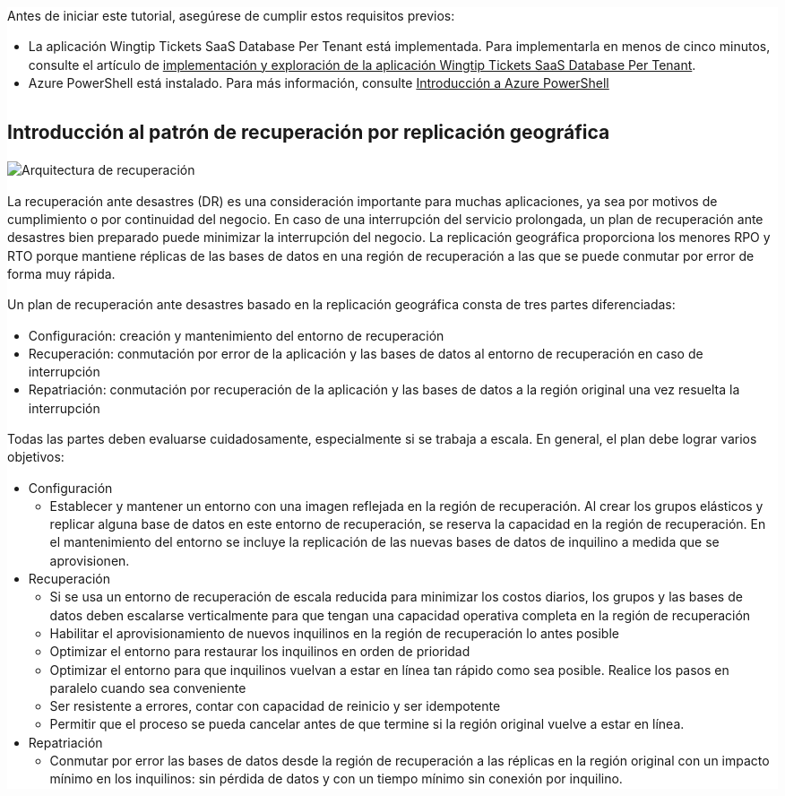 
Antes de iniciar este tutorial, asegúrese de cumplir estos requisitos previos:
* La aplicación Wingtip Tickets SaaS Database Per Tenant está implementada. Para implementarla en menos de cinco minutos, consulte el artículo de [implementación y exploración de la aplicación Wingtip Tickets SaaS Database Per Tenant](saas-dbpertenant-get-started-deploy.md).  
* Azure PowerShell está instalado. Para más información, consulte [Introducción a Azure PowerShell](https://docs.microsoft.com/powershell/azure/get-started-azureps)

## <a name="introduction-to-the-geo-replication-recovery-pattern"></a>Introducción al patrón de recuperación por replicación geográfica

![Arquitectura de recuperación](media/saas-dbpertenant-dr-geo-replication/recovery-architecture.png)
 
La recuperación ante desastres (DR) es una consideración importante para muchas aplicaciones, ya sea por motivos de cumplimiento o por continuidad del negocio. En caso de una interrupción del servicio prolongada, un plan de recuperación ante desastres bien preparado puede minimizar la interrupción del negocio. La replicación geográfica proporciona los menores RPO y RTO porque mantiene réplicas de las bases de datos en una región de recuperación a las que se puede conmutar por error de forma muy rápida.

Un plan de recuperación ante desastres basado en la replicación geográfica consta de tres partes diferenciadas:
* Configuración: creación y mantenimiento del entorno de recuperación
* Recuperación: conmutación por error de la aplicación y las bases de datos al entorno de recuperación en caso de interrupción
* Repatriación: conmutación por recuperación de la aplicación y las bases de datos a la región original una vez resuelta la interrupción 

Todas las partes deben evaluarse cuidadosamente, especialmente si se trabaja a escala. En general, el plan debe lograr varios objetivos:

* Configuración
    * Establecer y mantener un entorno con una imagen reflejada en la región de recuperación. Al crear los grupos elásticos y replicar alguna base de datos en este entorno de recuperación, se reserva la capacidad en la región de recuperación. En el mantenimiento del entorno se incluye la replicación de las nuevas bases de datos de inquilino a medida que se aprovisionen.  
* Recuperación
    * Si se usa un entorno de recuperación de escala reducida para minimizar los costos diarios, los grupos y las bases de datos deben escalarse verticalmente para que tengan una capacidad operativa completa en la región de recuperación
    * Habilitar el aprovisionamiento de nuevos inquilinos en la región de recuperación lo antes posible  
    * Optimizar el entorno para restaurar los inquilinos en orden de prioridad
    * Optimizar el entorno para que inquilinos vuelvan a estar en línea tan rápido como sea posible. Realice los pasos en paralelo cuando sea conveniente
    * Ser resistente a errores, contar con capacidad de reinicio y ser idempotente
    * Permitir que el proceso se pueda cancelar antes de que termine si la región original vuelve a estar en línea.
* Repatriación 
    * Conmutar por error las bases de datos desde la región de recuperación a las réplicas en la región original con un impacto mínimo en los inquilinos: sin pérdida de datos y con un tiempo mínimo sin conexión por inquilino.   
